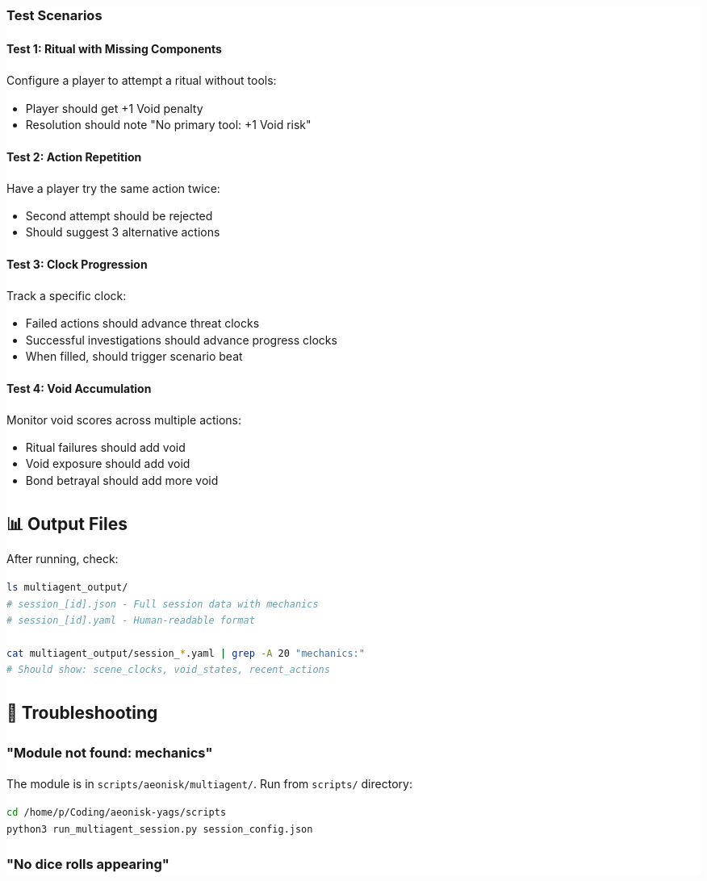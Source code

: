 ### Test Scenarios

#### Test 1: Ritual with Missing Components

Configure a player to attempt a ritual without tools:
- Player should get +1 Void penalty
- Resolution should note "No primary tool: +1 Void risk"

#### Test 2: Action Repetition

Have a player try the same action twice:
- Second attempt should be rejected
- Should suggest 3 alternative actions

#### Test 3: Clock Progression

Track a specific clock:
- Failed actions should advance threat clocks
- Successful investigations should advance progress clocks
- When filled, should trigger scenario beat

#### Test 4: Void Accumulation

Monitor void scores across multiple actions:
- Ritual failures should add void
- Void exposure should add void
- Bond betrayal should add more void

## 📊 Output Files

After running, check:

```bash
ls multiagent_output/
# session_[id].json - Full session data with mechanics
# session_[id].yaml - Human-readable format

cat multiagent_output/session_*.yaml | grep -A 20 "mechanics:"
# Should show: scene_clocks, void_states, recent_actions
```

## 🐛 Troubleshooting

### "Module not found: mechanics"

The module is in `scripts/aeonisk/multiagent/`. Run from `scripts/` directory:
```bash
cd /home/p/Coding/aeonisk-yags/scripts
python3 run_multiagent_session.py session_config.json
```

### "No dice rolls appearing"
